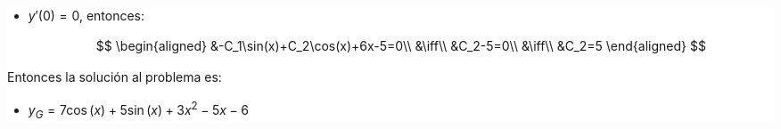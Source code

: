 - $y'(0)=0$, entonces:

    $$
    \begin{aligned}
    &-C_1\sin(x)+C_2\cos(x)+6x-5=0\\
    &\iff\\
    &C_2-5=0\\
    &\iff\\
    &C_2=5
    \end{aligned}
    $$

Entonces la solución al problema es:

- $y_G=7\cos(x)+5\sin(x)+3x^2-5x-6$